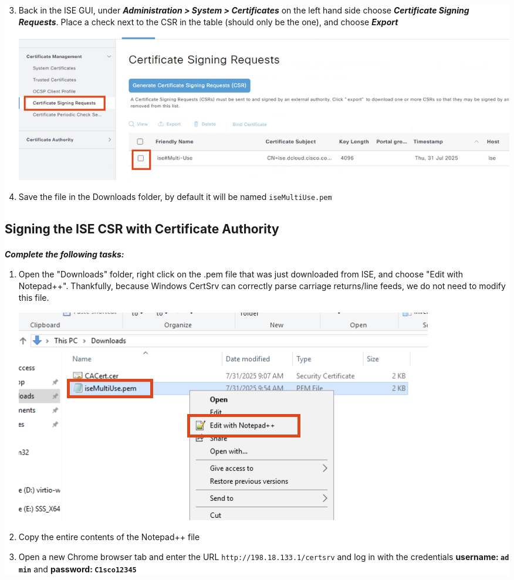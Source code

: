 3. Back in the ISE GUI, under ***Administration > System > Certificates*** on the left hand side choose ***Certificate Signing Requests***.  Place a check next to the CSR in the table (should only be the one), and choose ***Export***

   ![json](../../ASSETS/LABS/AD/CERTS/ISE-API-CSR-17.png?raw=true "Import JSON")

4. Save the file in the Downloads folder, by default it will be named `iseMultiUse.pem`


## Signing the ISE CSR with Certificate Authority

***Complete the following tasks:***

1. Open the "Downloads" folder, right click on the .pem file that was just downloaded from ISE, and choose "Edit with Notepad++".  Thankfully, because Windows CertSrv can correctly parse carriage returns/line feeds, we do not need to modify this file.

   ![json](../../ASSETS/LABS/AD/CERTS/ISE-GUI-CSR-10.png?raw=true "Import JSON")

2. Copy the entire contents of the Notepad++ file 


3. Open a new Chrome browser tab and enter the URL `http://198.18.133.1/certsrv` and log in with the credentials **username: `admin`** and **password: `C1sco12345`**
